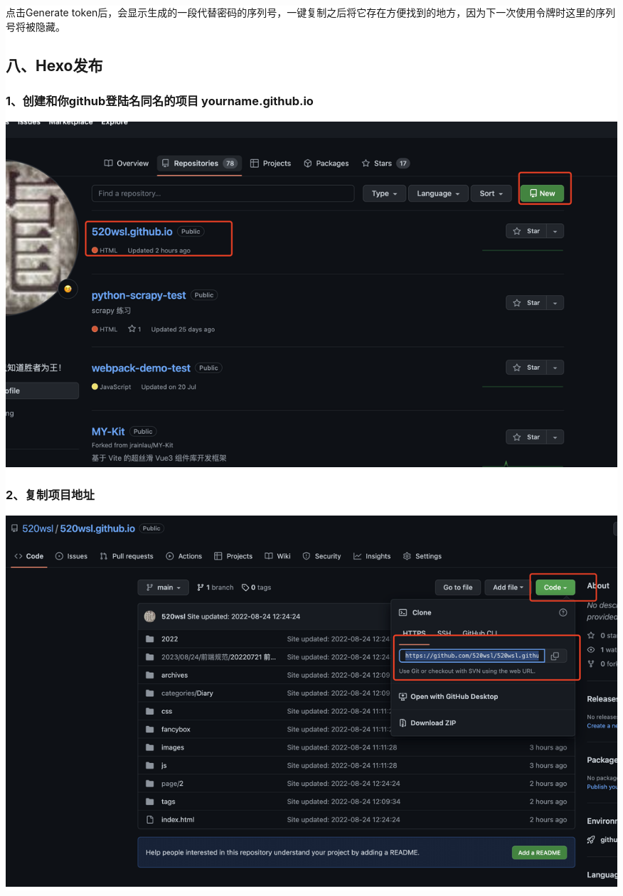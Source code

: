 点击Generate token后，会显示生成的一段代替密码的序列号，一键复制之后将它存在方便找到的地方，因为下一次使用令牌时这里的序列号将被隐藏。


## 八、Hexo发布

### 1、创建和你github登陆名同名的项目  yourname.github.io
![hexo搭建博客05.png](images/hexo搭建博客05.png)

### 2、复制项目地址
![hexo搭建博客06.png](images/hexo搭建博客06.png)
